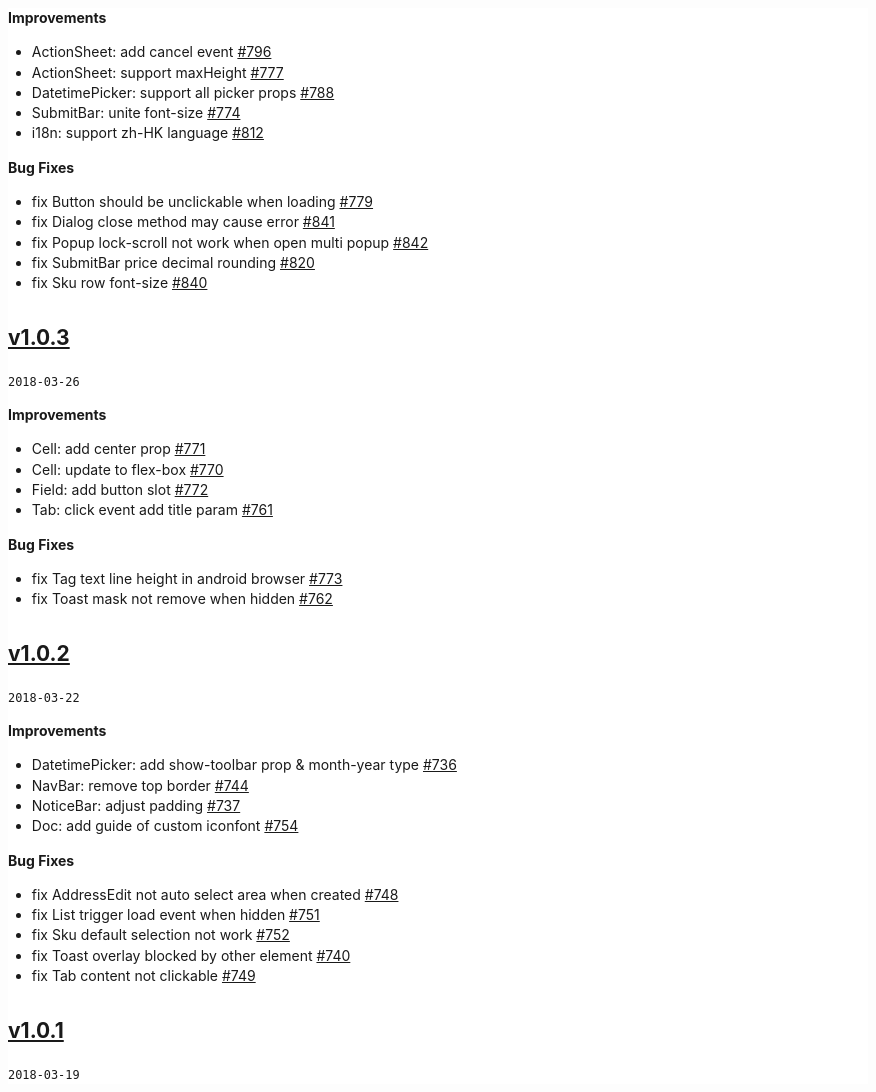 **Improvements**

* ActionSheet: add cancel event [\#796](https://github.com/youzan/vant/pull/796)
* ActionSheet: support maxHeight [\#777](https://github.com/youzan/vant/pull/777)
* DatetimePicker: support all picker props [\#788](https://github.com/youzan/vant/pull/788)
* SubmitBar: unite font-size [\#774](https://github.com/youzan/vant/pull/774)
* i18n: support zh-HK language [\#812](https://github.com/youzan/vant/pull/812)

**Bug Fixes**

* fix Button should be unclickable when loading [\#779](https://github.com/youzan/vant/pull/779)
* fix Dialog close method may cause error [\#841](https://github.com/youzan/vant/pull/841)
* fix Popup lock-scroll not work when open multi popup [\#842](https://github.com/youzan/vant/pull/842)
* fix SubmitBar price decimal rounding [\#820](https://github.com/youzan/vant/pull/820)
* fix Sku row font-size [\#840](https://github.com/youzan/vant/pull/840)


## [v1.0.3](https://github.com/youzan/vant/tree/v1.0.3)
`2018-03-26`

**Improvements**

* Cell: add center prop [\#771](https://github.com/youzan/vant/pull/771)
* Cell: update to flex-box [\#770](https://github.com/youzan/vant/pull/770)
* Field: add button slot [\#772](https://github.com/youzan/vant/pull/772)
* Tab: click event add title param [\#761](https://github.com/youzan/vant/pull/761)

**Bug Fixes**

* fix Tag text line height in android browser [\#773](https://github.com/youzan/vant/pull/773)
* fix Toast mask not remove when hidden [\#762](https://github.com/youzan/vant/pull/762)


## [v1.0.2](https://github.com/youzan/vant/tree/v1.0.2)
`2018-03-22`

**Improvements**

* DatetimePicker: add show-toolbar prop & month-year type [\#736](https://github.com/youzan/vant/pull/736)
* NavBar: remove top border [\#744](https://github.com/youzan/vant/pull/744)
* NoticeBar: adjust padding [\#737](https://github.com/youzan/vant/pull/737)
* Doc: add guide of custom iconfont [\#754](https://github.com/youzan/vant/pull/754)

**Bug Fixes**

* fix AddressEdit not auto select area when created [\#748](https://github.com/youzan/vant/pull/748)
* fix List trigger load event when hidden [\#751](https://github.com/youzan/vant/pull/751)
* fix Sku default selection not work [\#752](https://github.com/youzan/vant/pull/752)
* fix Toast overlay blocked by other element [\#740](https://github.com/youzan/vant/pull/740)
* fix Tab content not clickable [\#749](https://github.com/youzan/vant/pull/749)


## [v1.0.1](https://github.com/youzan/vant/tree/v1.0.1)
`2018-03-19`
